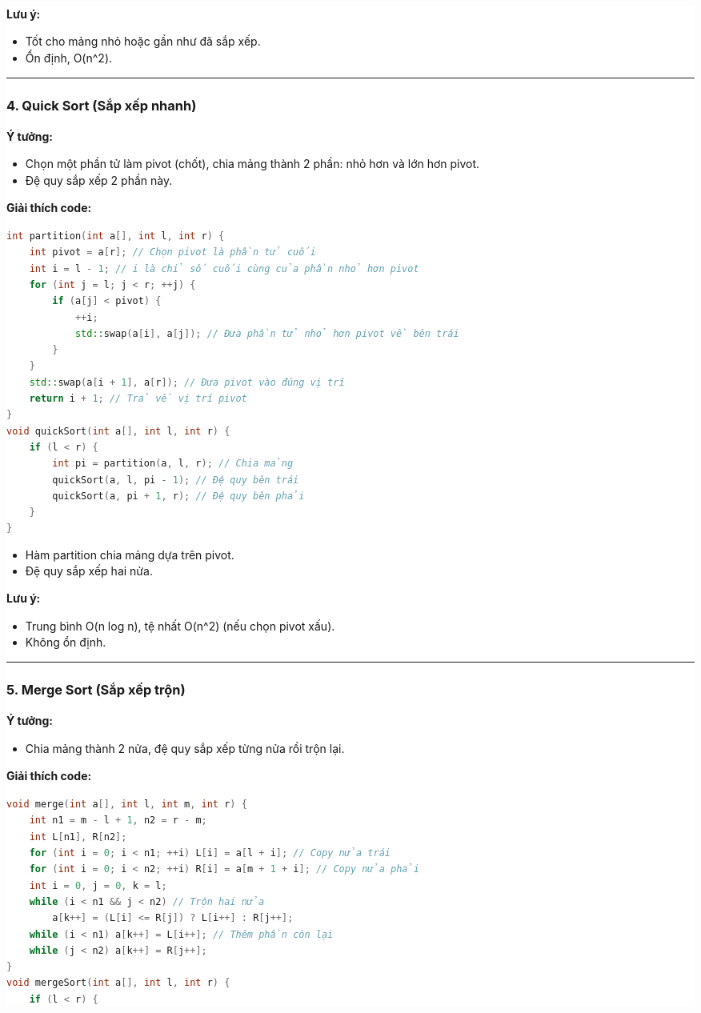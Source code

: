 **Lưu ý:**

- Tốt cho mảng nhỏ hoặc gần như đã sắp xếp.
- Ổn định, O(n^2).

---

### 4. Quick Sort (Sắp xếp nhanh)

**Ý tưởng:**

- Chọn một phần tử làm pivot (chốt), chia mảng thành 2 phần: nhỏ hơn và lớn hơn pivot.
- Đệ quy sắp xếp 2 phần này.

**Giải thích code:**

```cpp
int partition(int a[], int l, int r) {
    int pivot = a[r]; // Chọn pivot là phần tử cuối
    int i = l - 1; // i là chỉ số cuối cùng của phần nhỏ hơn pivot
    for (int j = l; j < r; ++j) {
        if (a[j] < pivot) {
            ++i;
            std::swap(a[i], a[j]); // Đưa phần tử nhỏ hơn pivot về bên trái
        }
    }
    std::swap(a[i + 1], a[r]); // Đưa pivot vào đúng vị trí
    return i + 1; // Trả về vị trí pivot
}
void quickSort(int a[], int l, int r) {
    if (l < r) {
        int pi = partition(a, l, r); // Chia mảng
        quickSort(a, l, pi - 1); // Đệ quy bên trái
        quickSort(a, pi + 1, r); // Đệ quy bên phải
    }
}
```

- Hàm partition chia mảng dựa trên pivot.
- Đệ quy sắp xếp hai nửa.

**Lưu ý:**

- Trung bình O(n log n), tệ nhất O(n^2) (nếu chọn pivot xấu).
- Không ổn định.

---

### 5. Merge Sort (Sắp xếp trộn)

**Ý tưởng:**

- Chia mảng thành 2 nửa, đệ quy sắp xếp từng nửa rồi trộn lại.

**Giải thích code:**

```cpp
void merge(int a[], int l, int m, int r) {
    int n1 = m - l + 1, n2 = r - m;
    int L[n1], R[n2];
    for (int i = 0; i < n1; ++i) L[i] = a[l + i]; // Copy nửa trái
    for (int i = 0; i < n2; ++i) R[i] = a[m + 1 + i]; // Copy nửa phải
    int i = 0, j = 0, k = l;
    while (i < n1 && j < n2) // Trộn hai nửa
        a[k++] = (L[i] <= R[j]) ? L[i++] : R[j++];
    while (i < n1) a[k++] = L[i++]; // Thêm phần còn lại
    while (j < n2) a[k++] = R[j++];
}
void mergeSort(int a[], int l, int r) {
    if (l < r) {
```